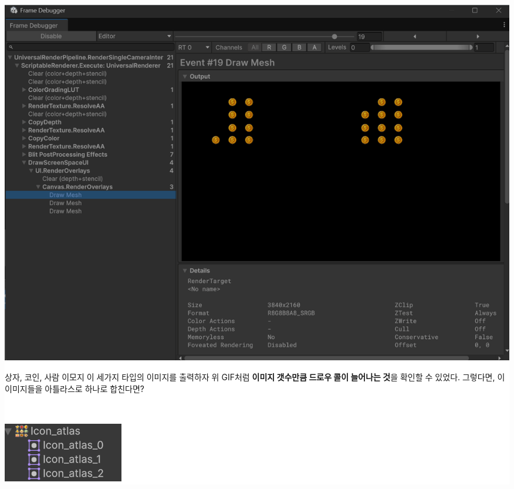 ![ui batching test1](./../images/2025-07-12-%EA%B0%80%EC%A0%9C1/ui%20batching%20test1.gif)

상자, 코인, 사람 이모지 이 세가지 타입의 이미지를 출력하자 위 GIF처럼 **이미지 갯수만큼 드로우 콜이 늘어나는 것**을 확인할 수 있었다. 그렇다면, 이 이미지들을 아틀라스로 하나로 합친다면?

&nbsp;

![image-20250716054818937](./../images/2025-07-12-%EA%B0%80%EC%A0%9C1/image-20250716054818937.png)
